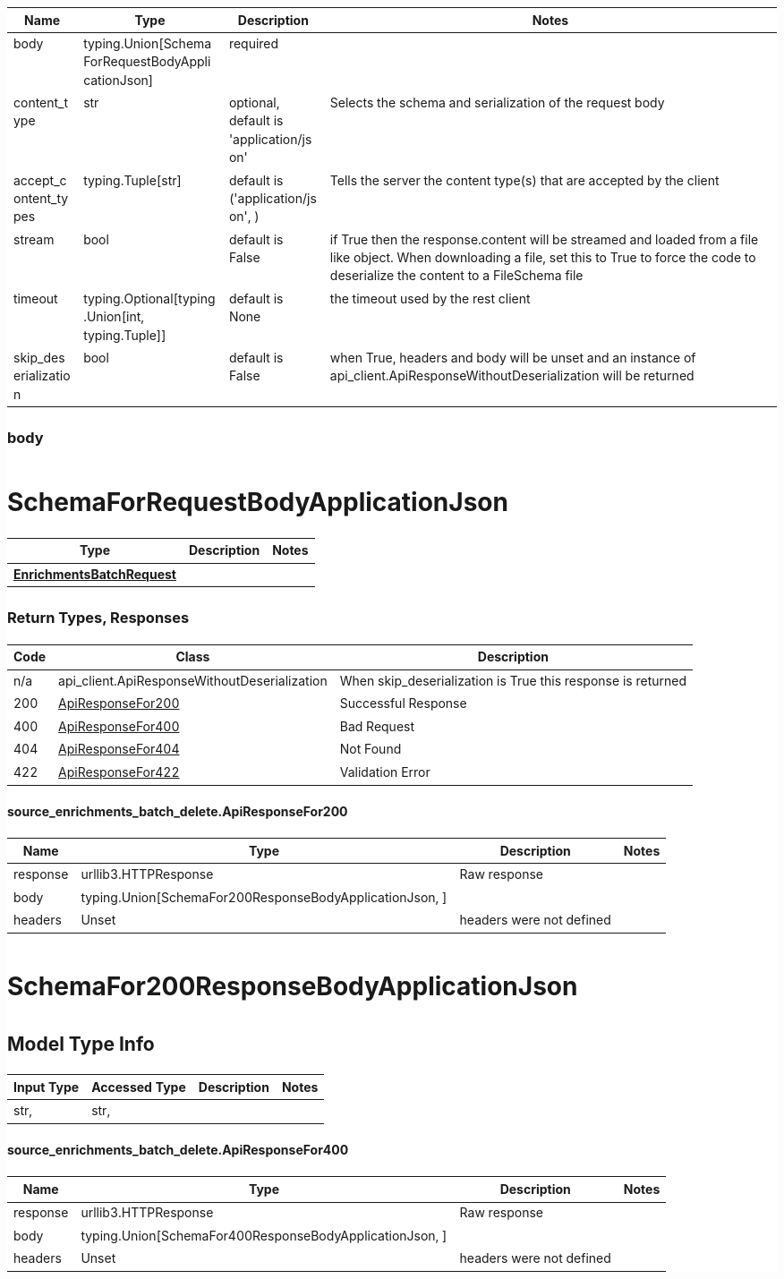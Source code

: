 Name | Type | Description  | Notes
------------- | ------------- | ------------- | -------------
body | typing.Union[SchemaForRequestBodyApplicationJson] | required |
content_type | str | optional, default is 'application/json' | Selects the schema and serialization of the request body
accept_content_types | typing.Tuple[str] | default is ('application/json', ) | Tells the server the content type(s) that are accepted by the client
stream | bool | default is False | if True then the response.content will be streamed and loaded from a file like object. When downloading a file, set this to True to force the code to deserialize the content to a FileSchema file
timeout | typing.Optional[typing.Union[int, typing.Tuple]] | default is None | the timeout used by the rest client
skip_deserialization | bool | default is False | when True, headers and body will be unset and an instance of api_client.ApiResponseWithoutDeserialization will be returned

### body

# SchemaForRequestBodyApplicationJson
Type | Description  | Notes
------------- | ------------- | -------------
[**EnrichmentsBatchRequest**](../../models/EnrichmentsBatchRequest.md) |  | 


### Return Types, Responses

Code | Class | Description
------------- | ------------- | -------------
n/a | api_client.ApiResponseWithoutDeserialization | When skip_deserialization is True this response is returned
200 | [ApiResponseFor200](#source_enrichments_batch_delete.ApiResponseFor200) | Successful Response
400 | [ApiResponseFor400](#source_enrichments_batch_delete.ApiResponseFor400) | Bad Request
404 | [ApiResponseFor404](#source_enrichments_batch_delete.ApiResponseFor404) | Not Found
422 | [ApiResponseFor422](#source_enrichments_batch_delete.ApiResponseFor422) | Validation Error

#### source_enrichments_batch_delete.ApiResponseFor200
Name | Type | Description  | Notes
------------- | ------------- | ------------- | -------------
response | urllib3.HTTPResponse | Raw response |
body | typing.Union[SchemaFor200ResponseBodyApplicationJson, ] |  |
headers | Unset | headers were not defined |

# SchemaFor200ResponseBodyApplicationJson

## Model Type Info
Input Type | Accessed Type | Description | Notes
------------ | ------------- | ------------- | -------------
str,  | str,  |  | 

#### source_enrichments_batch_delete.ApiResponseFor400
Name | Type | Description  | Notes
------------- | ------------- | ------------- | -------------
response | urllib3.HTTPResponse | Raw response |
body | typing.Union[SchemaFor400ResponseBodyApplicationJson, ] |  |
headers | Unset | headers were not defined |
